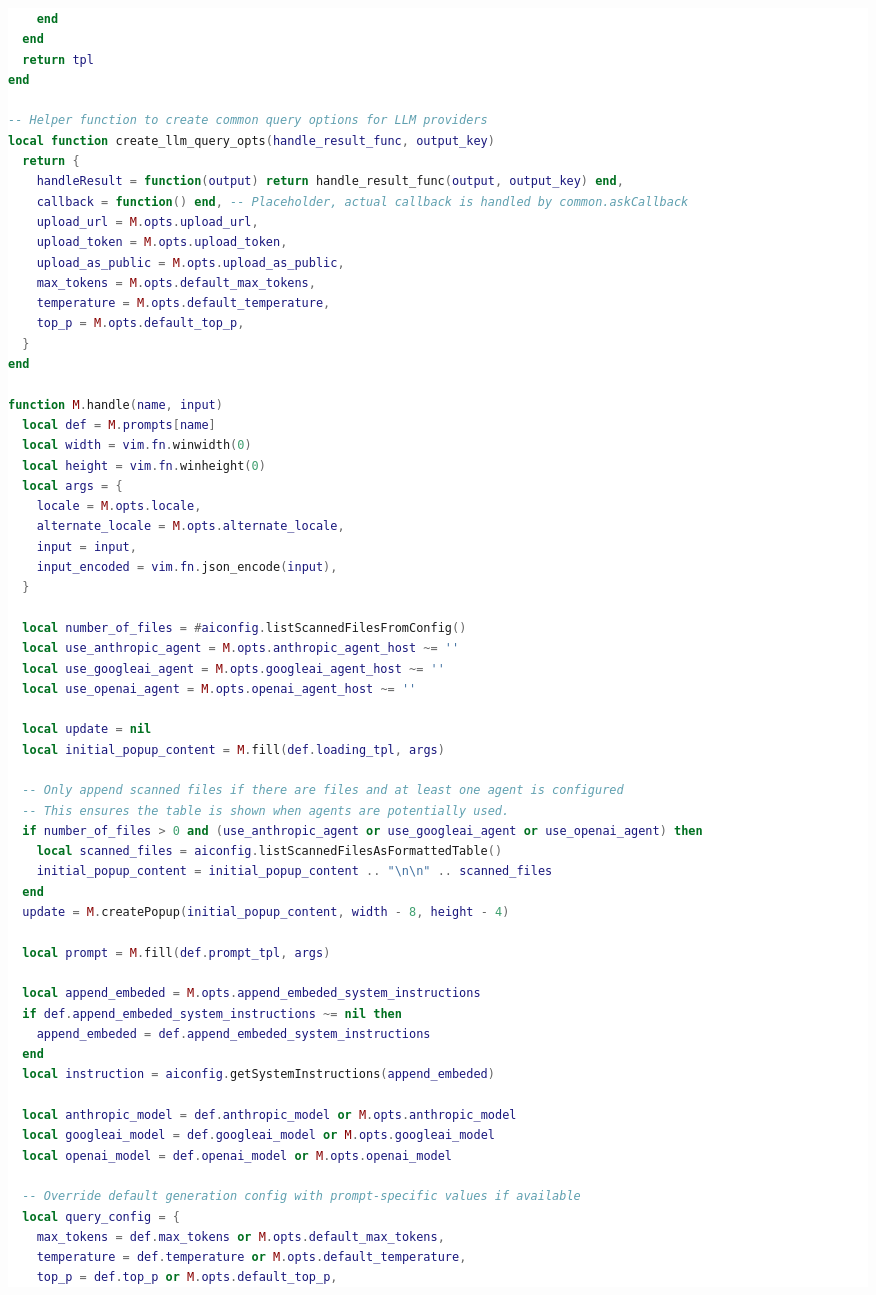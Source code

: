 ```lua
    end
  end
  return tpl
end

-- Helper function to create common query options for LLM providers
local function create_llm_query_opts(handle_result_func, output_key)
  return {
    handleResult = function(output) return handle_result_func(output, output_key) end,
    callback = function() end, -- Placeholder, actual callback is handled by common.askCallback
    upload_url = M.opts.upload_url,
    upload_token = M.opts.upload_token,
    upload_as_public = M.opts.upload_as_public,
    max_tokens = M.opts.default_max_tokens,
    temperature = M.opts.default_temperature,
    top_p = M.opts.default_top_p,
  }
end

function M.handle(name, input)
  local def = M.prompts[name]
  local width = vim.fn.winwidth(0)
  local height = vim.fn.winheight(0)
  local args = {
    locale = M.opts.locale,
    alternate_locale = M.opts.alternate_locale,
    input = input,
    input_encoded = vim.fn.json_encode(input),
  }

  local number_of_files = #aiconfig.listScannedFilesFromConfig()
  local use_anthropic_agent = M.opts.anthropic_agent_host ~= ''
  local use_googleai_agent = M.opts.googleai_agent_host ~= ''
  local use_openai_agent = M.opts.openai_agent_host ~= ''

  local update = nil
  local initial_popup_content = M.fill(def.loading_tpl, args)

  -- Only append scanned files if there are files and at least one agent is configured
  -- This ensures the table is shown when agents are potentially used.
  if number_of_files > 0 and (use_anthropic_agent or use_googleai_agent or use_openai_agent) then
    local scanned_files = aiconfig.listScannedFilesAsFormattedTable()
    initial_popup_content = initial_popup_content .. "\n\n" .. scanned_files
  end
  update = M.createPopup(initial_popup_content, width - 8, height - 4)

  local prompt = M.fill(def.prompt_tpl, args)

  local append_embeded = M.opts.append_embeded_system_instructions
  if def.append_embeded_system_instructions ~= nil then
    append_embeded = def.append_embeded_system_instructions
  end
  local instruction = aiconfig.getSystemInstructions(append_embeded)

  local anthropic_model = def.anthropic_model or M.opts.anthropic_model
  local googleai_model = def.googleai_model or M.opts.googleai_model
  local openai_model = def.openai_model or M.opts.openai_model

  -- Override default generation config with prompt-specific values if available
  local query_config = {
    max_tokens = def.max_tokens or M.opts.default_max_tokens,
    temperature = def.temperature or M.opts.default_temperature,
    top_p = def.top_p or M.opts.default_top_p,
```